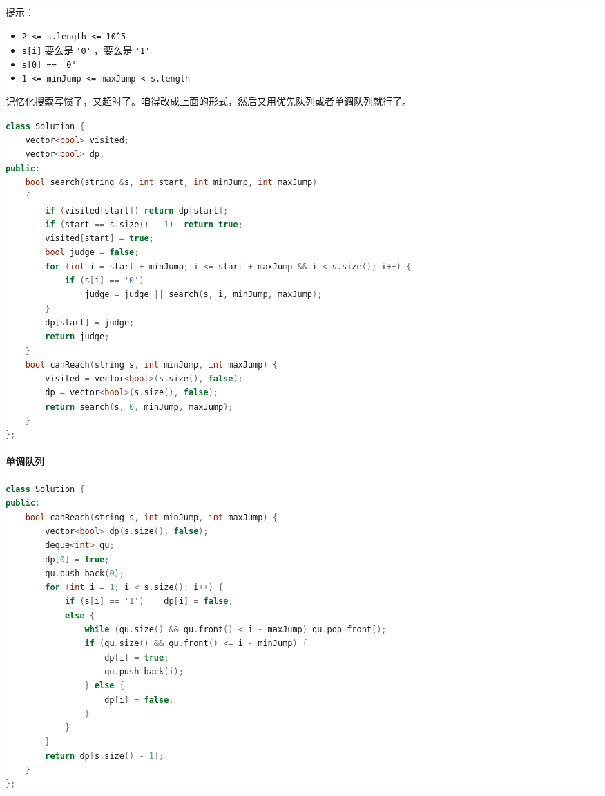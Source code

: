 
提示：

- `2 <= s.length <= 10^5`
- `s[i]` 要么是 `'0'` ，要么是 `'1'`
- `s[0] == '0'`
- `1 <= minJump <= maxJump < s.length`

记忆化搜索写惯了，又超时了。咱得改成上面的形式，然后又用优先队列或者单调队列就行了。

```cpp
class Solution {
    vector<bool> visited;
    vector<bool> dp;
public:
    bool search(string &s, int start, int minJump, int maxJump)
    {
        if (visited[start]) return dp[start];
        if (start == s.size() - 1)  return true;
        visited[start] = true;
        bool judge = false;
        for (int i = start + minJump; i <= start + maxJump && i < s.size(); i++) {
            if (s[i] == '0')
                judge = judge || search(s, i, minJump, maxJump);
        }
        dp[start] = judge;
        return judge;
    }
    bool canReach(string s, int minJump, int maxJump) {
        visited = vector<bool>(s.size(), false);
        dp = vector<bool>(s.size(), false);
        return search(s, 0, minJump, maxJump);
    }
};
```

#### 单调队列

```cpp
class Solution {
public:
    bool canReach(string s, int minJump, int maxJump) {
        vector<bool> dp(s.size(), false);
        deque<int> qu;
        dp[0] = true;
        qu.push_back(0);
        for (int i = 1; i < s.size(); i++) {
            if (s[i] == '1')    dp[i] = false;
            else {
                while (qu.size() && qu.front() < i - maxJump) qu.pop_front();
                if (qu.size() && qu.front() <= i - minJump) {
                    dp[i] = true;
                    qu.push_back(i);
                } else {
                    dp[i] = false;
                }
            }
        }
        return dp[s.size() - 1];
    }
};
```

